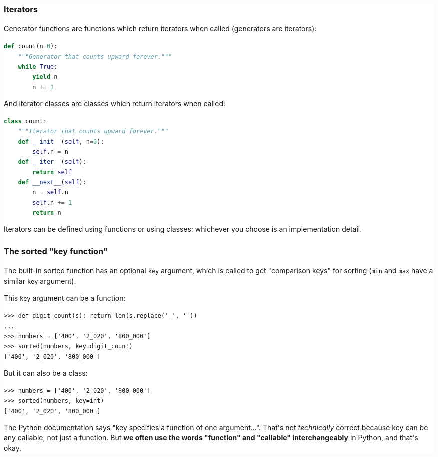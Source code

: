 ### Iterators

Generator functions are functions which return iterators when called ([generators are iterators][]):

```python
def count(n=0):
    """Generator that counts upward forever."""
    while True:
        yield n
        n += 1
```

And [iterator classes][an iterator] are classes which return iterators when called:

```python
class count:
    """Iterator that counts upward forever."""
    def __init__(self, n=0):
        self.n = n
    def __iter__(self):
        return self
    def __next__(self):
        n = self.n
        self.n += 1
        return n
```

Iterators can be defined using functions or using classes: whichever you choose is an implementation detail.

### The sorted "key function"

The built-in [sorted][] function has an optional `key` argument, which is called to get "comparison keys" for sorting (`min` and `max` have a similar `key` argument).

This `key` argument can be a function:

```pycon
>>> def digit_count(s): return len(s.replace('_', ''))
...
>>> numbers = ['400', '2_020', '800_000']
>>> sorted(numbers, key=digit_count)
['400', '2_020', '800_000']
```

But it can also be a class:

```pycon
>>> numbers = ['400', '2_020', '800_000']
>>> sorted(numbers, key=int)
['400', '2_020', '800_000']
```

The Python documentation says "key specifies a function of one argument...".
That's not *technically* correct because key can be any callable, not just a function.
But **we often use the words "function" and "callable" interchangeably** in Python, and that's okay.


[built-in functions]: https://docs.python.org/3/library/functions.html#built-in-funcs
[python morsels]: https://www.pythonmorsels.com/
[an iterator]: https://treyhunner.com/2018/06/how-to-make-an-iterator-in-python/
[defaultdict]: https://docs.python.org/3/library/collections.html#collections.defaultdict
[snake_case]: https://en.wikipedia.org/wiki/Snake_case
[generators are iterators]: https://youtu.be/V2PkkMS2Ack?t=858
[redirect_stdout]: https://docs.python.org/3/library/contextlib.html#contextlib.redirect_stdout
[suppress]: https://docs.python.org/3.5/library/contextlib.html#contextlib.suppress
[property]: https://docs.python.org/3/library/functions.html#property
[partial]: https://docs.python.org/3.5/library/functools.html#functools.partial
[sorted]: https://docs.python.org/3.5/library/functions.html#sorted
[itemgetter]: https://docs.python.org/3.5/library/operator.html#operator.itemgetter